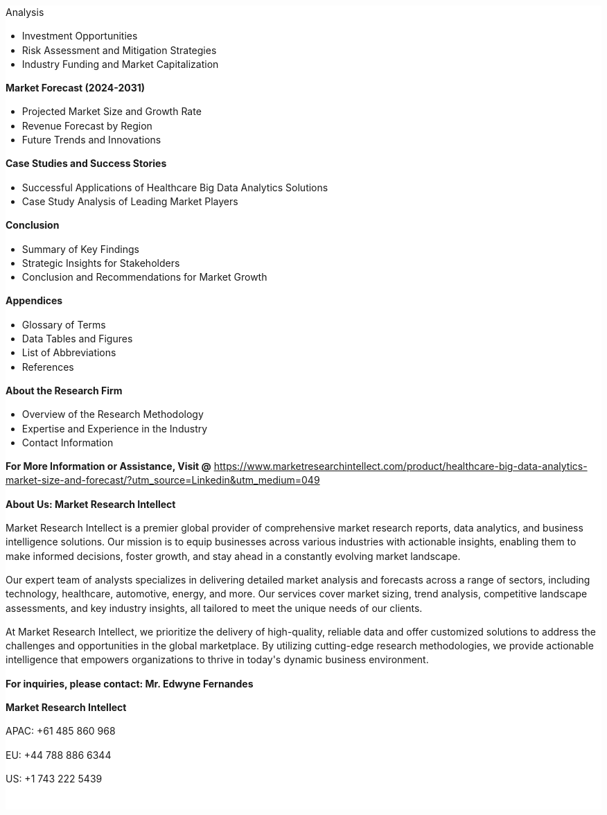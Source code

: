 Analysis</strong></p><ul><li>Investment Opportunities</li><li>Risk Assessment and Mitigation Strategies</li><li>Industry Funding and Market Capitalization</li></ul><p><strong>Market Forecast (2024-2031)</strong></p><ul><li>Projected Market Size and Growth Rate</li><li>Revenue Forecast by Region</li><li>Future Trends and Innovations</li></ul><p><strong>Case Studies and Success Stories</strong></p><ul><li>Successful Applications of Healthcare Big Data Analytics Solutions</li><li>Case Study Analysis of Leading Market Players</li></ul><p><strong>Conclusion</strong></p><ul><li>Summary of Key Findings</li><li>Strategic Insights for Stakeholders</li><li>Conclusion and Recommendations for Market Growth</li></ul><p><strong>Appendices</strong></p><ul><li>Glossary of Terms</li><li>Data Tables and Figures</li><li>List of Abbreviations</li><li>References</li></ul><p><strong>About the Research Firm</strong></p><ul><li>Overview of the Research Methodology</li><li>Expertise and Experience in the Industry</li><li>Contact Information</li></ul></div><div class="article-main__content" data-test-id="publishing-text-block"><p><span class="font-[700]"><strong>For More Information or Assistance, Visit @</strong>&nbsp;<a href="https://www.marketresearchintellect.com/product/healthcare-big-data-analytics-market-size-and-forecast/?utm_source=Linkedin&utm_medium=049">https://www.marketresearchintellect.com/product/healthcare-big-data-analytics-market-size-and-forecast/?utm_source=Linkedin&utm_medium=049</a></span></p><p><strong>About Us: Market Research Intellect</strong></p><p>Market Research Intellect is a premier global provider of comprehensive market research reports, data analytics, and business intelligence solutions. Our mission is to equip businesses across various industries with actionable insights, enabling them to make informed decisions, foster growth, and stay ahead in a constantly evolving market landscape.</p><p>Our expert team of analysts specializes in delivering detailed market analysis and forecasts across a range of sectors, including technology, healthcare, automotive, energy, and more. Our services cover market sizing, trend analysis, competitive landscape assessments, and key industry insights, all tailored to meet the unique needs of our clients.</p><p>At Market Research Intellect, we prioritize the delivery of high-quality, reliable data and offer customized solutions to address the challenges and opportunities in the global marketplace. By utilizing cutting-edge research methodologies, we provide actionable intelligence that empowers organizations to thrive in today's dynamic business environment.</p><p><strong>For inquiries, please contact: Mr. Edwyne Fernandes</strong></p><p><strong>Market Research Intellect</strong></p><p>APAC: +61 485 860 968</p><p>EU: +44 788 886 6344</p><p>US: +1 743 222 5439</p></div><div class="article-main__content" data-test-id="publishing-text-block">&nbsp;</div>
